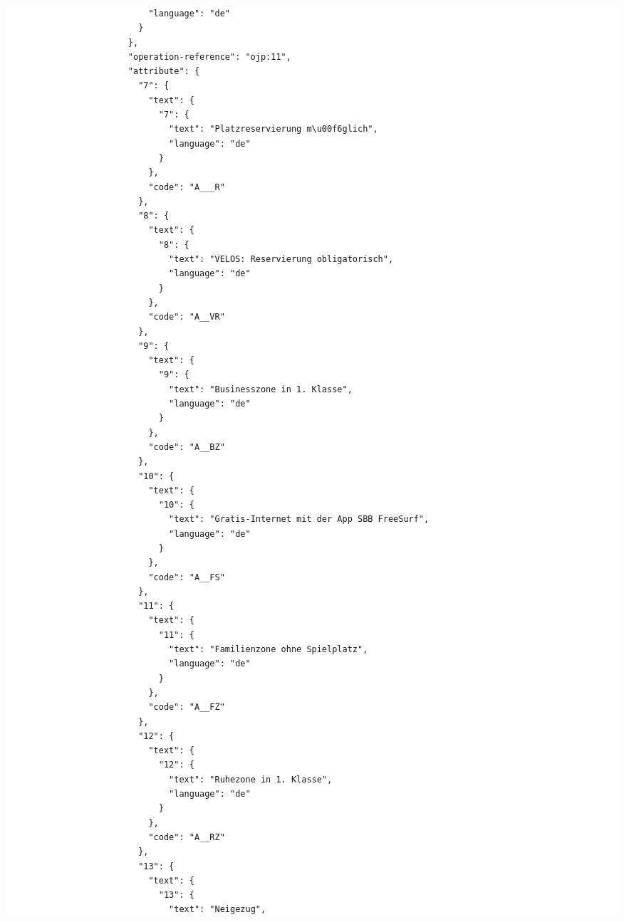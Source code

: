 ```
                            "language": "de"
                          }
                        },
                        "operation-reference": "ojp:11",
                        "attribute": {
                          "7": {
                            "text": {
                              "7": {
                                "text": "Platzreservierung m\u00f6glich",
                                "language": "de"
                              }
                            },
                            "code": "A___R"
                          },
                          "8": {
                            "text": {
                              "8": {
                                "text": "VELOS: Reservierung obligatorisch",
                                "language": "de"
                              }
                            },
                            "code": "A__VR"
                          },
                          "9": {
                            "text": {
                              "9": {
                                "text": "Businesszone in 1. Klasse",
                                "language": "de"
                              }
                            },
                            "code": "A__BZ"
                          },
                          "10": {
                            "text": {
                              "10": {
                                "text": "Gratis-Internet mit der App SBB FreeSurf",
                                "language": "de"
                              }
                            },
                            "code": "A__FS"
                          },
                          "11": {
                            "text": {
                              "11": {
                                "text": "Familienzone ohne Spielplatz",
                                "language": "de"
                              }
                            },
                            "code": "A__FZ"
                          },
                          "12": {
                            "text": {
                              "12": {
                                "text": "Ruhezone in 1. Klasse",
                                "language": "de"
                              }
                            },
                            "code": "A__RZ"
                          },
                          "13": {
                            "text": {
                              "13": {
                                "text": "Neigezug",
```